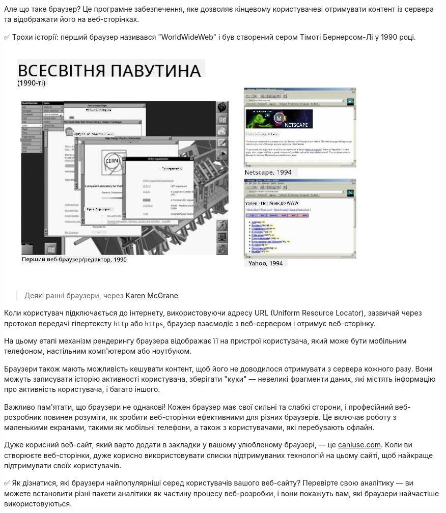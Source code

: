 Але що таке браузер? Це програмне забезпечення, яке дозволяє кінцевому користувачеві отримувати контент із сервера та відображати його на веб-сторінках.

✅ Трохи історії: перший браузер називався "WorldWideWeb" і був створений сером Тімоті Бернерсом-Лі у 1990 році.

![early browsers](../../../../translated_images/earlybrowsers.d984b711cdf3a42ddac919d46c4b5ca7232f68ccfbd81395e04e5a64c0015277.uk.jpg)
> Деякі ранні браузери, через [Karen McGrane](https://www.slideshare.net/KMcGrane/week-4-ixd-history-personal-computing)

Коли користувач підключається до інтернету, використовуючи адресу URL (Uniform Resource Locator), зазвичай через протокол передачі гіпертексту `http` або `https`, браузер взаємодіє з веб-сервером і отримує веб-сторінку.

На цьому етапі механізм рендерингу браузера відображає її на пристрої користувача, який може бути мобільним телефоном, настільним комп'ютером або ноутбуком.

Браузери також мають можливість кешувати контент, щоб його не доводилося отримувати з сервера кожного разу. Вони можуть записувати історію активності користувача, зберігати "куки" — невеликі фрагменти даних, які містять інформацію про активність користувача, і багато іншого.

Важливо пам'ятати, що браузери не однакові! Кожен браузер має свої сильні та слабкі сторони, і професійний веб-розробник повинен розуміти, як зробити веб-сторінки ефективними для різних браузерів. Це включає роботу з маленькими екранами, такими як мобільні телефони, а також з користувачами, які перебувають офлайн.

Дуже корисний веб-сайт, який варто додати в закладки у вашому улюбленому браузері, — це [caniuse.com](https://www.caniuse.com). Коли ви створюєте веб-сторінки, дуже корисно використовувати списки підтримуваних технологій на цьому сайті, щоб найкраще підтримувати своїх користувачів.

✅ Як дізнатися, які браузери найпопулярніші серед користувачів вашого веб-сайту? Перевірте свою аналітику — ви можете встановити різні пакети аналітики як частину процесу веб-розробки, і вони покажуть вам, які браузери найчастіше використовуються.
